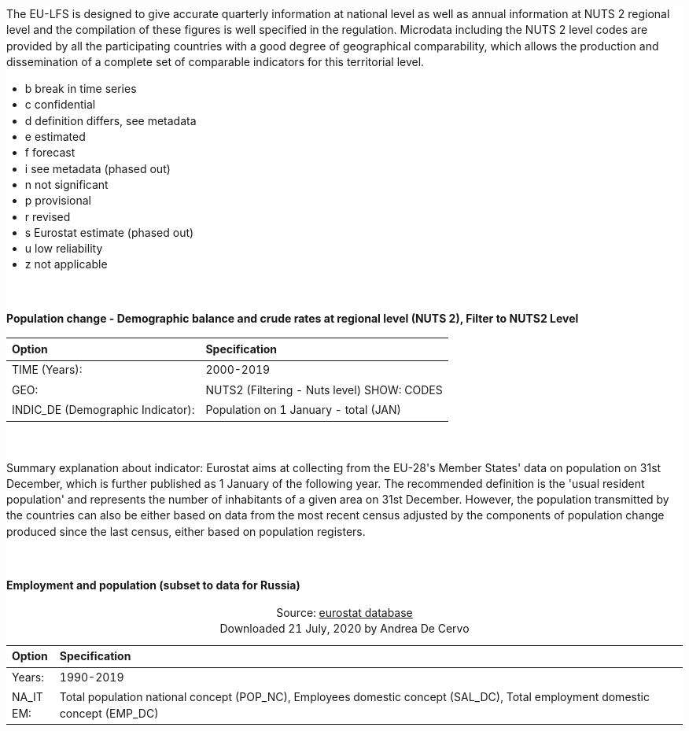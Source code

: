 The EU-LFS is designed to give accurate quarterly information at national level as well as annual information at NUTS 2 regional level and the compilation of these figures is well specified in the regulation. Microdata including the NUTS 2 level codes are provided by all the participating countries with a good degree of geographical comparability, which allows the production and dissemination of a complete set of comparable indicators for this territorial level.

-   b break in time series
-   c confidential
-   d definition differs, see metadata
-   e estimated
-   f forecast
-   i see metadata (phased out)
-   n not significant
-   p provisional
-   r revised
-   s Eurostat estimate (phased out)
-   u low reliability
-   z not applicable

<br/>

**Population change - Demographic balance and crude rates at regional level (NUTS 2), Filter to NUTS2 Level** 

| Option                             | Specification                              |
|:-----------------------------------|:-------------------------------------------|
| TIME (Years):                      | 2000-2019                                  |
| GEO:                               | NUTS2 (Filtering - Nuts level) SHOW: CODES |
| INDIC\_DE (Demographic Indicator): | Population on 1 January - total (JAN)      |

<br/>

Summary explanation about indicator: Eurostat aims at collecting from the EU-28's Member States' data on population on 31st December, which is further published as 1 January of the following year. The recommended definition is the 'usual resident population' and represents the number of inhabitants of a given area on 31st December. However, the population transmitted by the countries can also be either based on data from the most recent census adjusted by the components of population change produced since the last census, either based on population registers.

<br/>

**Employment and population (subset to data for Russia)**


<table>
<caption>Source: <a href="http://appsso.eurostat.ec.europa.eu/nui/show.do?dataset=naida_10_pe&amp;lang=en">eurostat database</a> <br/> Downloaded 21 July, 2020 by Andrea De Cervo</caption>
<colgroup>
<col width="7%" />
<col width="92%" />
</colgroup>
<thead>
<tr class="header">
<th align="left">Option</th>
<th align="left">Specification</th>
</tr>
</thead>
<tbody>
<tr class="odd">
<td align="left">Years:</td>
<td align="left">1990-2019</td>
</tr>
<tr class="even">
<td align="left">NA_ITEM:</td>
<td align="left">Total population national concept (POP_NC), Employees domestic concept (SAL_DC), Total employment domestic concept (EMP_DC)</td>